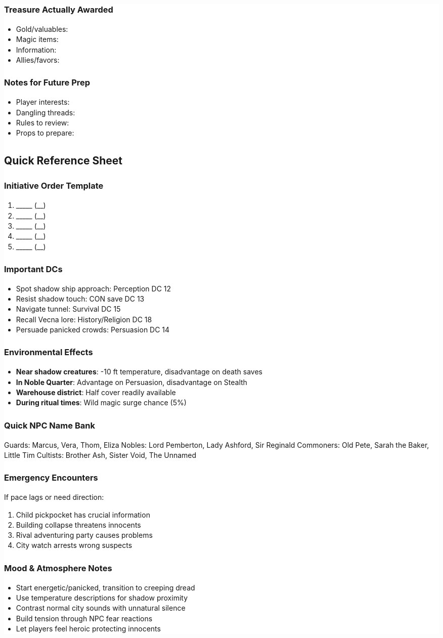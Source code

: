 ### Treasure Actually Awarded
- Gold/valuables:
- Magic items:
- Information:
- Allies/favors:

### Notes for Future Prep
- Player interests:
- Dangling threads:
- Rules to review:
- Props to prepare:

## Quick Reference Sheet

### Initiative Order Template
1. _____ (__)
2. _____ (__)
3. _____ (__)
4. _____ (__)
5. _____ (__)

### Important DCs
- Spot shadow ship approach: Perception DC 12
- Resist shadow touch: CON save DC 13
- Navigate tunnel: Survival DC 15
- Recall Vecna lore: History/Religion DC 18
- Persuade panicked crowds: Persuasion DC 14

### Environmental Effects
- **Near shadow creatures**: -10 ft temperature, disadvantage on death saves
- **In Noble Quarter**: Advantage on Persuasion, disadvantage on Stealth
- **Warehouse district**: Half cover readily available
- **During ritual times**: Wild magic surge chance (5%)

### Quick NPC Name Bank
Guards: Marcus, Vera, Thom, Eliza
Nobles: Lord Pemberton, Lady Ashford, Sir Reginald
Commoners: Old Pete, Sarah the Baker, Little Tim
Cultists: Brother Ash, Sister Void, The Unnamed

### Emergency Encounters
If pace lags or need direction:
1. Child pickpocket has crucial information
2. Building collapse threatens innocents
3. Rival adventuring party causes problems
4. City watch arrests wrong suspects

### Mood & Atmosphere Notes
- Start energetic/panicked, transition to creeping dread
- Use temperature descriptions for shadow proximity
- Contrast normal city sounds with unnatural silence
- Build tension through NPC fear reactions
- Let players feel heroic protecting innocents
